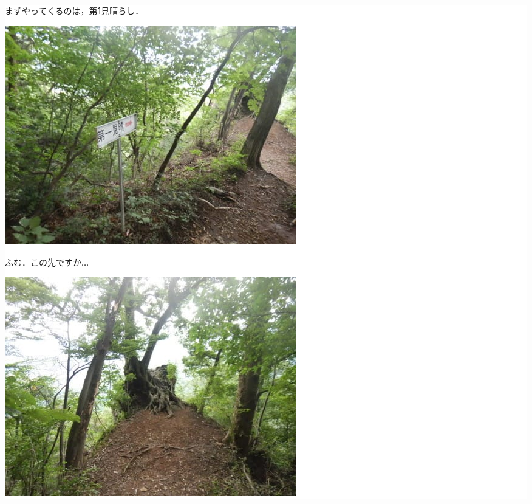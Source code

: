 





まずやってくるのは，第1見晴らし．




![b4f139e483011199920c32e01691c969.jpg](images/b4f139e483011199920c32e01691c969.jpg)




ふむ．この先ですか…




![1a46c7fbfa5c60ab68b8113e69221c01.jpg](images/1a46c7fbfa5c60ab68b8113e69221c01.jpg)
